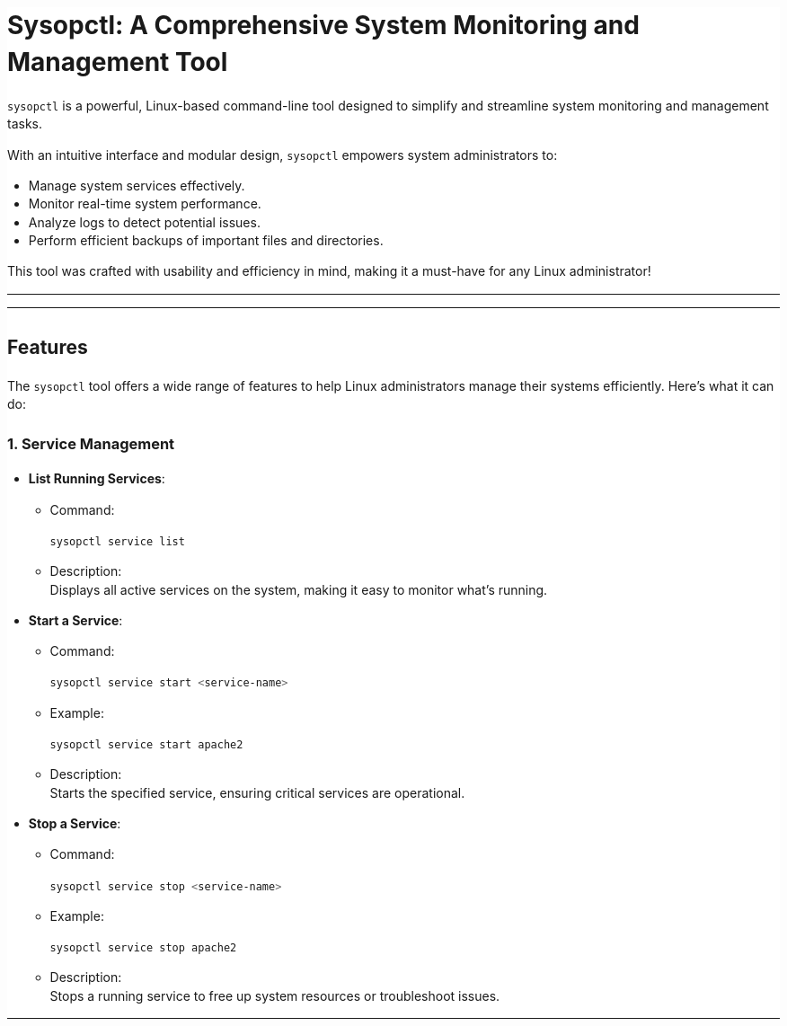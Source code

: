 # Sysopctl: A Comprehensive System Monitoring and Management Tool

`sysopctl` is a powerful, Linux-based command-line tool designed to simplify and streamline system monitoring and management tasks. 

With an intuitive interface and modular design, `sysopctl` empowers system administrators to:
- Manage system services effectively.
- Monitor real-time system performance.
- Analyze logs to detect potential issues.
- Perform efficient backups of important files and directories.

This tool was crafted with usability and efficiency in mind, making it a must-have for any Linux administrator!

---
---

## Features

The `sysopctl` tool offers a wide range of features to help Linux administrators manage their systems efficiently. Here’s what it can do:

### 1. **Service Management**

- **List Running Services**:
    - Command:  
      ```bash
      sysopctl service list
      ```
    - Description:  
      Displays all active services on the system, making it easy to monitor what’s running.

- **Start a Service**:
    - Command:  
      ```bash
      sysopctl service start <service-name>
      ```
    - Example:  
      ```bash
      sysopctl service start apache2
      ```
    - Description:  
      Starts the specified service, ensuring critical services are operational.

- **Stop a Service**:
    - Command:  
      ```bash
      sysopctl service stop <service-name>
      ```
    - Example:  
      ```bash
      sysopctl service stop apache2
      ```
    - Description:  
      Stops a running service to free up system resources or troubleshoot issues.

---